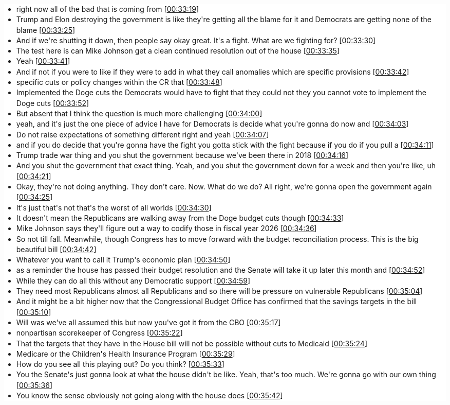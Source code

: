 *  right now all of the bad that is coming from [[00:33:19](https://www.youtube.com/watch?v=BTWygOZXw_8&t=1999.74s)]
*  Trump and Elon destroying the government is like they're getting all the blame for it and Democrats are getting none of the blame [[00:33:25](https://www.youtube.com/watch?v=BTWygOZXw_8&t=2005.26s)]
*  And if we're shutting it down, then people say okay great. It's a fight. What are we fighting for? [[00:33:30](https://www.youtube.com/watch?v=BTWygOZXw_8&t=2010.6599999999999s)]
*  The test here is can Mike Johnson get a clean continued resolution out of the house [[00:33:35](https://www.youtube.com/watch?v=BTWygOZXw_8&t=2015.98s)]
*  Yeah [[00:33:41](https://www.youtube.com/watch?v=BTWygOZXw_8&t=2021.58s)]
*  And if not if you were to like if they were to add in what they call anomalies which are specific provisions [[00:33:42](https://www.youtube.com/watch?v=BTWygOZXw_8&t=2022.06s)]
*  specific cuts or policy changes within the CR that [[00:33:48](https://www.youtube.com/watch?v=BTWygOZXw_8&t=2028.72s)]
*  Implemented the Doge cuts the Democrats would have to fight that they could not they you cannot vote to implement the Doge cuts [[00:33:52](https://www.youtube.com/watch?v=BTWygOZXw_8&t=2032.58s)]
*  But absent that I think the question is much more challenging [[00:34:00](https://www.youtube.com/watch?v=BTWygOZXw_8&t=2040.62s)]
*  yeah, and it's just the one piece of advice I have for Democrats is decide what you're gonna do now and [[00:34:03](https://www.youtube.com/watch?v=BTWygOZXw_8&t=2043.3799999999999s)]
*  Do not raise expectations of something different right and yeah [[00:34:07](https://www.youtube.com/watch?v=BTWygOZXw_8&t=2047.5s)]
*  and if you do decide that you're gonna have the fight you gotta stick with the fight because if you do if you pull a [[00:34:11](https://www.youtube.com/watch?v=BTWygOZXw_8&t=2051.62s)]
*  Trump trade war thing and you shut the government because we've been there in 2018 [[00:34:16](https://www.youtube.com/watch?v=BTWygOZXw_8&t=2056.54s)]
*  And you shut the government that exact thing. Yeah, and you shut the government down for a week and then you're like, uh [[00:34:21](https://www.youtube.com/watch?v=BTWygOZXw_8&t=2061.18s)]
*  Okay, they're not doing anything. They don't care. Now. What do we do? All right, we're gonna open the government again [[00:34:25](https://www.youtube.com/watch?v=BTWygOZXw_8&t=2065.9s)]
*  It's just that's not that's the worst of all worlds [[00:34:30](https://www.youtube.com/watch?v=BTWygOZXw_8&t=2070.22s)]
*  It doesn't mean the Republicans are walking away from the Doge budget cuts though [[00:34:33](https://www.youtube.com/watch?v=BTWygOZXw_8&t=2073.34s)]
*  Mike Johnson says they'll figure out a way to codify those in fiscal year 2026 [[00:34:36](https://www.youtube.com/watch?v=BTWygOZXw_8&t=2076.94s)]
*  So not till fall. Meanwhile, though Congress has to move forward with the budget reconciliation process. This is the big beautiful bill [[00:34:42](https://www.youtube.com/watch?v=BTWygOZXw_8&t=2082.26s)]
*  Whatever you want to call it Trump's economic plan [[00:34:50](https://www.youtube.com/watch?v=BTWygOZXw_8&t=2090.1s)]
*  as a reminder the house has passed their budget resolution and the Senate will take it up later this month and [[00:34:52](https://www.youtube.com/watch?v=BTWygOZXw_8&t=2092.7s)]
*  While they can do all this without any Democratic support [[00:34:59](https://www.youtube.com/watch?v=BTWygOZXw_8&t=2099.38s)]
*  They need most Republicans almost all Republicans and so there will be pressure on vulnerable Republicans [[00:35:04](https://www.youtube.com/watch?v=BTWygOZXw_8&t=2104.18s)]
*  And it might be a bit higher now that the Congressional Budget Office has confirmed that the savings targets in the bill [[00:35:10](https://www.youtube.com/watch?v=BTWygOZXw_8&t=2110.62s)]
*  Will was we've all assumed this but now you've got it from the CBO [[00:35:17](https://www.youtube.com/watch?v=BTWygOZXw_8&t=2117.62s)]
*  nonpartisan scorekeeper of Congress [[00:35:22](https://www.youtube.com/watch?v=BTWygOZXw_8&t=2122.14s)]
*  That the targets that they have in the House bill will not be possible without cuts to Medicaid [[00:35:24](https://www.youtube.com/watch?v=BTWygOZXw_8&t=2124.54s)]
*  Medicare or the Children's Health Insurance Program [[00:35:29](https://www.youtube.com/watch?v=BTWygOZXw_8&t=2129.94s)]
*  How do you see all this playing out? Do you think? [[00:35:33](https://www.youtube.com/watch?v=BTWygOZXw_8&t=2133.9s)]
*  You the Senate's just gonna look at what the house didn't be like. Yeah, that's too much. We're gonna go with our own thing [[00:35:36](https://www.youtube.com/watch?v=BTWygOZXw_8&t=2136.98s)]
*  You know the sense obviously not going along with the house does [[00:35:42](https://www.youtube.com/watch?v=BTWygOZXw_8&t=2142.66s)]